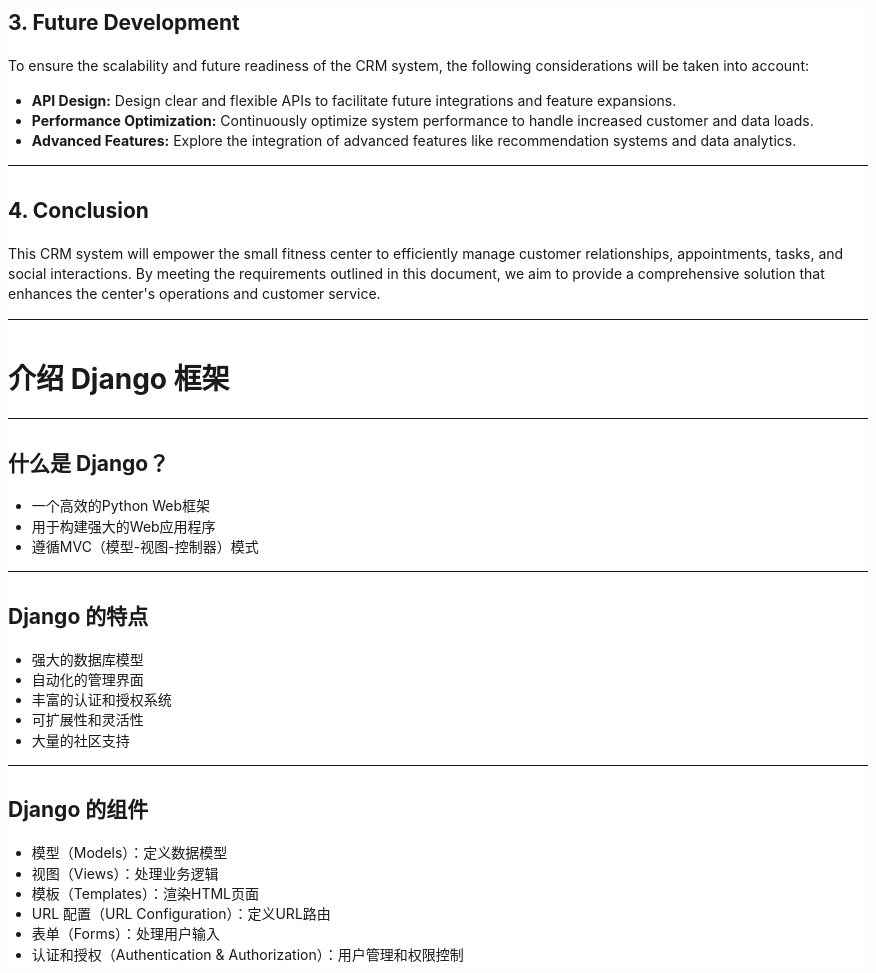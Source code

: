 
## 3. Future Development

To ensure the scalability and future readiness of the CRM system, the following considerations will be taken into account:

- **API Design:** Design clear and flexible APIs to facilitate future integrations and feature expansions.
- **Performance Optimization:** Continuously optimize system performance to handle increased customer and data loads.
- **Advanced Features:** Explore the integration of advanced features like recommendation systems and data analytics.


---


## 4. Conclusion

This CRM system will empower the small fitness center to efficiently manage customer relationships, appointments, tasks, and social interactions. By meeting the requirements outlined in this document, we aim to provide a comprehensive solution that enhances the center's operations and customer service.

---

# 介绍 Django 框架

---

## 什么是 Django？
- 一个高效的Python Web框架
- 用于构建强大的Web应用程序
- 遵循MVC（模型-视图-控制器）模式

---

## Django 的特点
- 强大的数据库模型
- 自动化的管理界面
- 丰富的认证和授权系统
- 可扩展性和灵活性
- 大量的社区支持

---

## Django 的组件
- 模型（Models）：定义数据模型
- 视图（Views）：处理业务逻辑
- 模板（Templates）：渲染HTML页面
- URL 配置（URL Configuration）：定义URL路由
- 表单（Forms）：处理用户输入
- 认证和授权（Authentication & Authorization）：用户管理和权限控制
